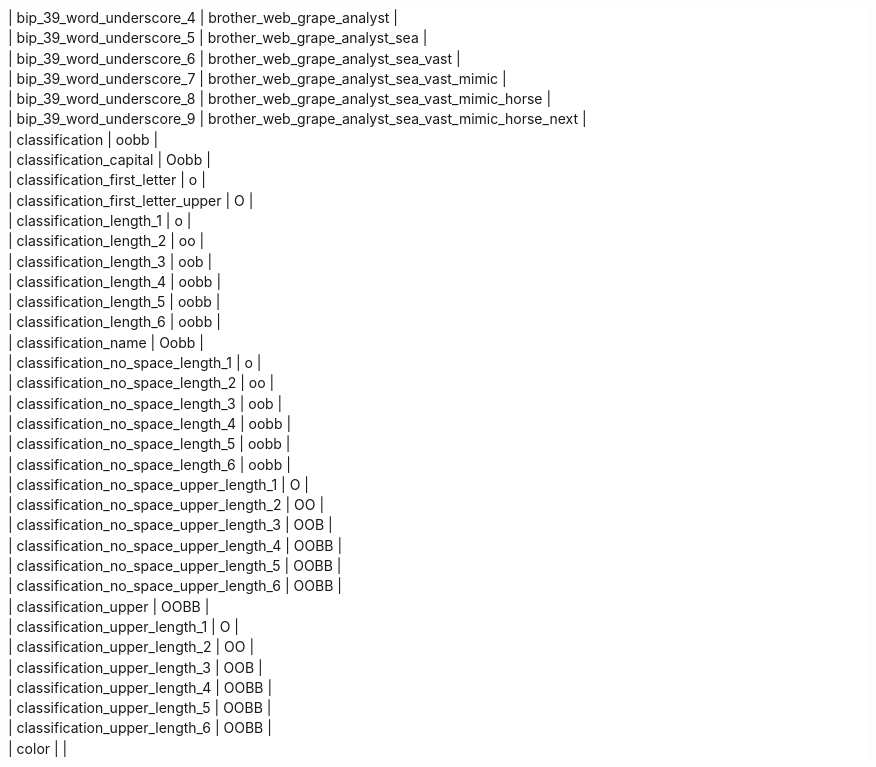| bip_39_word_underscore_4 | brother_web_grape_analyst |  
| bip_39_word_underscore_5 | brother_web_grape_analyst_sea |  
| bip_39_word_underscore_6 | brother_web_grape_analyst_sea_vast |  
| bip_39_word_underscore_7 | brother_web_grape_analyst_sea_vast_mimic |  
| bip_39_word_underscore_8 | brother_web_grape_analyst_sea_vast_mimic_horse |  
| bip_39_word_underscore_9 | brother_web_grape_analyst_sea_vast_mimic_horse_next |  
| classification | oobb |  
| classification_capital | Oobb |  
| classification_first_letter | o |  
| classification_first_letter_upper | O |  
| classification_length_1 | o |  
| classification_length_2 | oo |  
| classification_length_3 | oob |  
| classification_length_4 | oobb |  
| classification_length_5 | oobb |  
| classification_length_6 | oobb |  
| classification_name | Oobb |  
| classification_no_space_length_1 | o |  
| classification_no_space_length_2 | oo |  
| classification_no_space_length_3 | oob |  
| classification_no_space_length_4 | oobb |  
| classification_no_space_length_5 | oobb |  
| classification_no_space_length_6 | oobb |  
| classification_no_space_upper_length_1 | O |  
| classification_no_space_upper_length_2 | OO |  
| classification_no_space_upper_length_3 | OOB |  
| classification_no_space_upper_length_4 | OOBB |  
| classification_no_space_upper_length_5 | OOBB |  
| classification_no_space_upper_length_6 | OOBB |  
| classification_upper | OOBB |  
| classification_upper_length_1 | O |  
| classification_upper_length_2 | OO |  
| classification_upper_length_3 | OOB |  
| classification_upper_length_4 | OOBB |  
| classification_upper_length_5 | OOBB |  
| classification_upper_length_6 | OOBB |  
| color |  |  